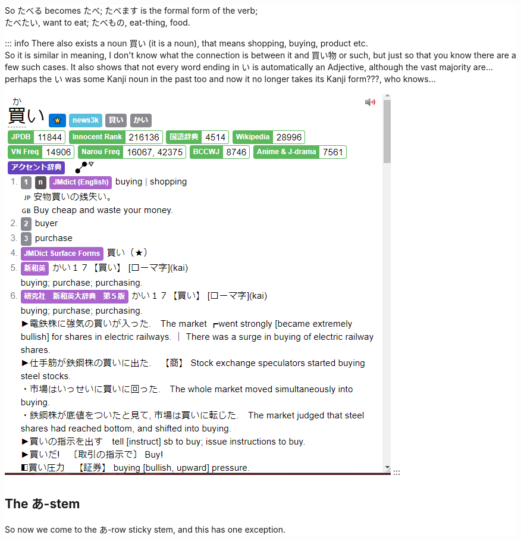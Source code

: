 So たべる becomes たべ; たべます is the formal form of the verb;  
たべたい, want to eat; たべもの, eat-thing, food.

::: info
There also exists a noun 買い (it is a noun), that means shopping, buying, product etc.  
So it is similar in meaning, I don't know what the connection is between it and 買い物 or such, but just so that you know there are a few such cases. It also shows that not every word ending in い is automatically an Adjective, although the vast majority are... perhaps the い was some Kanji noun in the past too and now it no longer takes its Kanji form???, who knows…

![](media/image473.png)
:::



## The あ-stem

So now we come to the あ-row sticky stem, and this has one exception.
